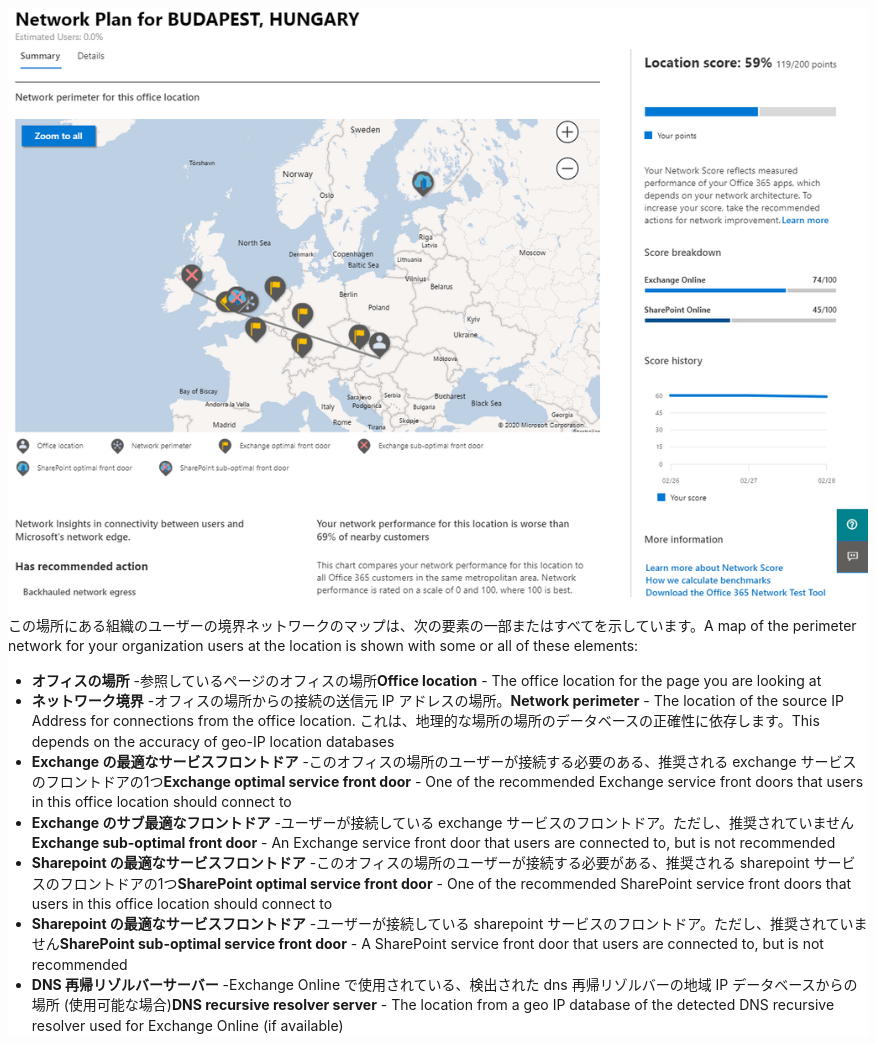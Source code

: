 ![場所別のネットワーク insights の詳細](../media/m365-mac-perf/m365-mac-perf-locations-plan-overview.png)

<span data-ttu-id="5c807-196">この場所にある組織のユーザーの境界ネットワークのマップは、次の要素の一部またはすべてを示しています。</span><span class="sxs-lookup"><span data-stu-id="5c807-196">A map of the perimeter network for your organization users at the location is shown with some or all of these elements:</span></span>

- <span data-ttu-id="5c807-197">**オフィスの場所** -参照しているページのオフィスの場所</span><span class="sxs-lookup"><span data-stu-id="5c807-197">**Office location** - The office location for the page you are looking at</span></span>
- <span data-ttu-id="5c807-198">**ネットワーク境界** -オフィスの場所からの接続の送信元 IP アドレスの場所。</span><span class="sxs-lookup"><span data-stu-id="5c807-198">**Network perimeter** - The location of the source IP Address for connections from the office location.</span></span> <span data-ttu-id="5c807-199">これは、地理的な場所の場所のデータベースの正確性に依存します。</span><span class="sxs-lookup"><span data-stu-id="5c807-199">This depends on the accuracy of geo-IP location databases</span></span>
- <span data-ttu-id="5c807-200">**Exchange の最適なサービスフロントドア** -このオフィスの場所のユーザーが接続する必要のある、推奨される exchange サービスのフロントドアの1つ</span><span class="sxs-lookup"><span data-stu-id="5c807-200">**Exchange optimal service front door** - One of the recommended Exchange service front doors that users in this office location should connect to</span></span>
- <span data-ttu-id="5c807-201">**Exchange のサブ最適なフロントドア** -ユーザーが接続している exchange サービスのフロントドア。ただし、推奨されていません</span><span class="sxs-lookup"><span data-stu-id="5c807-201">**Exchange sub-optimal front door** - An Exchange service front door that users are connected to, but is not recommended</span></span>
- <span data-ttu-id="5c807-202">**Sharepoint の最適なサービスフロントドア** -このオフィスの場所のユーザーが接続する必要がある、推奨される sharepoint サービスのフロントドアの1つ</span><span class="sxs-lookup"><span data-stu-id="5c807-202">**SharePoint optimal service front door** - One of the recommended SharePoint service front doors that users in this office location should connect to</span></span>
- <span data-ttu-id="5c807-203">**Sharepoint の最適なサービスフロントドア** -ユーザーが接続している sharepoint サービスのフロントドア。ただし、推奨されていません</span><span class="sxs-lookup"><span data-stu-id="5c807-203">**SharePoint sub-optimal service front door** - A SharePoint service front door that users are connected to, but is not recommended</span></span>
- <span data-ttu-id="5c807-204">**DNS 再帰リゾルバーサーバー** -Exchange Online で使用されている、検出された dns 再帰リゾルバーの地域 IP データベースからの場所 (使用可能な場合)</span><span class="sxs-lookup"><span data-stu-id="5c807-204">**DNS recursive resolver server** - The location from a geo IP database of the detected DNS recursive resolver used for Exchange Online (if available)</span></span>